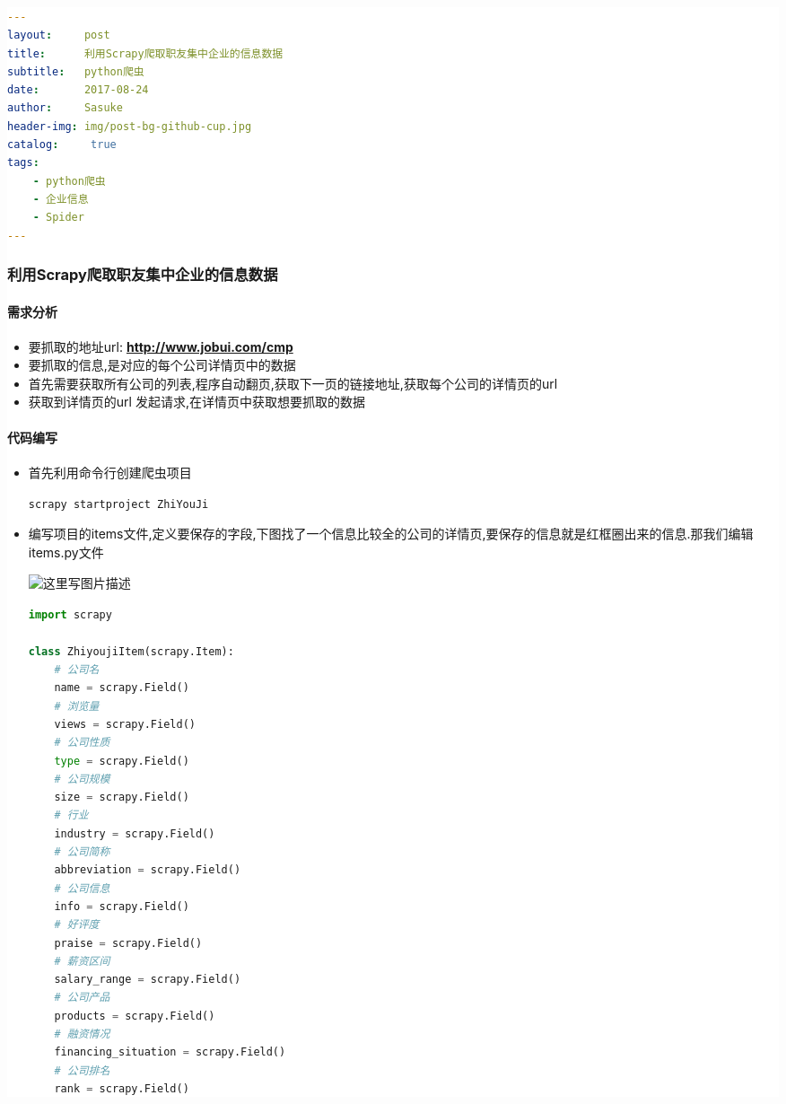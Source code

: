 ```yaml
---
layout:     post
title:      利用Scrapy爬取职友集中企业的信息数据
subtitle:   python爬虫
date:       2017-08-24
author:     Sasuke
header-img: img/post-bg-github-cup.jpg
catalog: 	 true
tags:
    - python爬虫
    - 企业信息
    - Spider
---
```


### 利用Scrapy爬取职友集中企业的信息数据



#### 需求分析

- 要抓取的地址url: **http://www.jobui.com/cmp**
- 要抓取的信息,是对应的每个公司详情页中的数据
- 首先需要获取所有公司的列表,程序自动翻页,获取下一页的链接地址,获取每个公司的详情页的url
- 获取到详情页的url 发起请求,在详情页中获取想要抓取的数据

#### 代码编写

- 首先利用命令行创建爬虫项目

  ```shell
  scrapy startproject ZhiYouJi
  ```

- 编写项目的items文件,定义要保存的字段,下图找了一个信息比较全的公司的详情页,要保存的信息就是红框圈出来的信息.那我们编辑items.py文件

  ![这里写图片描述](http://img.blog.csdn.net/20170824204721800?watermark/2/text/aHR0cDovL2Jsb2cuY3Nkbi5uZXQvUHl0aG9uQ29kZVo=/font/5a6L5L2T/fontsize/400/fill/I0JBQkFCMA==/dissolve/70/gravity/SouthEast)

  ```python
  import scrapy

  class ZhiyoujiItem(scrapy.Item):
      # 公司名
      name = scrapy.Field()
      # 浏览量
      views = scrapy.Field()
      # 公司性质
      type = scrapy.Field()
      # 公司规模
      size = scrapy.Field()
      # 行业
      industry = scrapy.Field()
      # 公司简称
      abbreviation = scrapy.Field()
      # 公司信息
      info = scrapy.Field()
      # 好评度
      praise = scrapy.Field()
      # 薪资区间
      salary_range = scrapy.Field()
      # 公司产品
      products = scrapy.Field()
      # 融资情况
      financing_situation = scrapy.Field()
      # 公司排名
      rank = scrapy.Field()
  ```